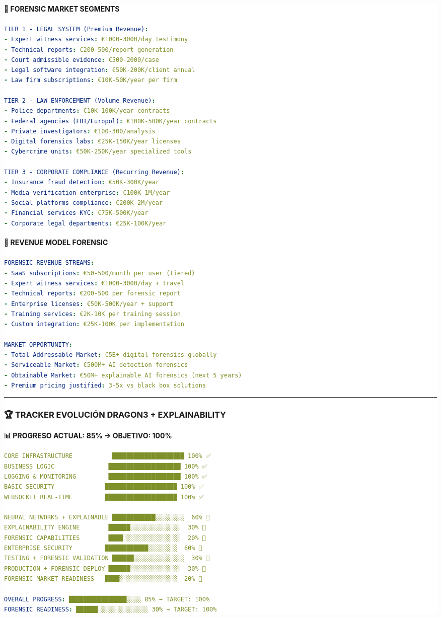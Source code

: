#### **🎯 FORENSIC MARKET SEGMENTS**
```yaml
TIER 1 - LEGAL SYSTEM (Premium Revenue):
- Expert witness services: €1000-3000/day testimony
- Technical reports: €200-500/report generation  
- Court admissible evidence: €500-2000/case
- Legal software integration: €50K-200K/client annual
- Law firm subscriptions: €10K-50K/year per firm

TIER 2 - LAW ENFORCEMENT (Volume Revenue):
- Police departments: €10K-100K/year contracts
- Federal agencies (FBI/Europol): €100K-500K/year contracts
- Private investigators: €100-300/analysis
- Digital forensics labs: €25K-150K/year licenses
- Cybercrime units: €50K-250K/year specialized tools

TIER 3 - CORPORATE COMPLIANCE (Recurring Revenue):
- Insurance fraud detection: €50K-300K/year
- Media verification enterprise: €100K-1M/year
- Social platforms compliance: €200K-2M/year
- Financial services KYC: €75K-500K/year
- Corporate legal departments: €25K-100K/year
```

#### **💎 REVENUE MODEL FORENSIC**
```yaml
FORENSIC REVENUE STREAMS:
- SaaS subscriptions: €50-500/month per user (tiered)
- Expert witness services: €1000-3000/day + travel
- Technical reports: €200-500 per forensic report
- Enterprise licenses: €50K-500K/year + support
- Training services: €2K-10K per training session
- Custom integration: €25K-100K per implementation

MARKET OPPORTUNITY:
- Total Addressable Market: €5B+ digital forensics globally
- Serviceable Market: €500M+ AI detection forensics
- Obtainable Market: €50M+ explainable AI forensics (next 5 years)
- Premium pricing justified: 3-5x vs black box solutions
```

---

### 🏆 **TRACKER EVOLUCIÓN DRAGON3 + EXPLAINABILITY**

#### **📊 PROGRESO ACTUAL: 85% → OBJETIVO: 100%**

```yaml
CORE INFRASTRUCTURE           ████████████████████ 100% ✅
BUSINESS LOGIC               ████████████████████ 100% ✅  
LOGGING & MONITORING         ████████████████████ 100% ✅
BASIC SECURITY              ████████████████████ 100% ✅
WEBSOCKET REAL-TIME         ████████████████████ 100% ✅

NEURAL NETWORKS + EXPLAINABLE ████████████░░░░░░░░  60% 🔄
EXPLAINABILITY ENGINE        ██████░░░░░░░░░░░░░░  30% 🔄
FORENSIC CAPABILITIES        ████░░░░░░░░░░░░░░░░  20% 🔄
ENTERPRISE SECURITY         ████████████░░░░░░░░  60% 🔄
TESTING + FORENSIC VALIDATION ██████░░░░░░░░░░░░░░  30% 🔄
PRODUCTION + FORENSIC DEPLOY ██████░░░░░░░░░░░░░░  30% 🔄
FORENSIC MARKET READINESS   ████░░░░░░░░░░░░░░░░  20% 🔄

OVERALL PROGRESS: ████████████████░░░░ 85% → TARGET: 100%
FORENSIC READINESS: ██████░░░░░░░░░░░░░░ 30% → TARGET: 100%
```